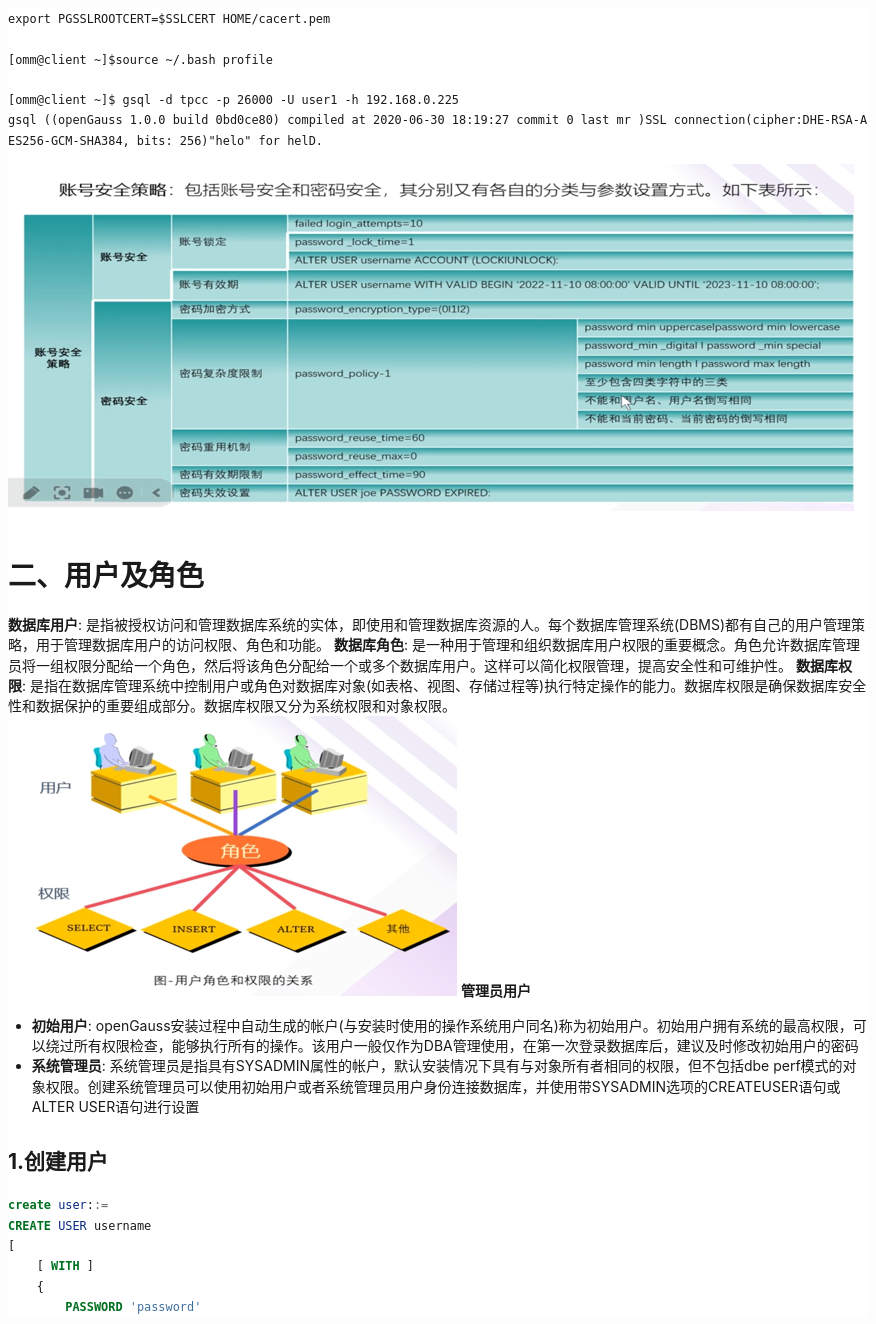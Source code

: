```
export PGSSLROOTCERT=$SSLCERT HOME/cacert.pem

[omm@client ~]$source ~/.bash profile

[omm@client ~]$ gsql -d tpcc -p 26000 -U user1 -h 192.168.0.225
gsql ((openGauss 1.0.0 build 0bd0ce80) compiled at 2020-06-30 18:19:27 commit 0 last mr )SSL connection(cipher:DHE-RSA-AES256-GCM-SHA384, bits: 256)"helo" for helD.
```
![image-20240927192132109](image-20240927192132109.png)
# 二、用户及角色
**数据库用户**: 是指被授权访问和管理数据库系统的实体，即使用和管理数据库资源的人。每个数据库管理系统(DBMS)都有自己的用户管理策略，用于管理数据库用户的访问权限、角色和功能。
**数据库角色**: 是一种用于管理和组织数据库用户权限的重要概念。角色允许数据库管理员将一组权限分配给一个角色，然后将该角色分配给一个或多个数据库用户。这样可以简化权限管理，提高安全性和可维护性。
**数据库权限**: 是指在数据库管理系统中控制用户或角色对数据库对象(如表格、视图、存储过程等)执行特定操作的能力。数据库权限是确保数据库安全性和数据保护的重要组成部分。数据库权限又分为系统权限和对象权限。
![image-20240927192205741](image-20240927192205741.png)
**管理员用户**
- **初始用户**: openGauss安装过程中自动生成的帐户(与安装时使用的操作系统用户同名)称为初始用户。初始用户拥有系统的最高权限，可以绕过所有权限检查，能够执行所有的操作。该用户一般仅作为DBA管理使用，在第一次登录数据库后，建议及时修改初始用户的密码
- **系统管理员**: 系统管理员是指具有SYSADMIN属性的帐户，默认安装情况下具有与对象所有者相同的权限，但不包括dbe perf模式的对象权限。创建系统管理员可以使用初始用户或者系统管理员用户身份连接数据库，并使用带SYSADMIN选项的CREATEUSER语句或 ALTER USER语句进行设置
## 1.创建用户
```sql
create user::=
CREATE USER username
[
	[ WITH ]
	{
		PASSWORD 'password'
```